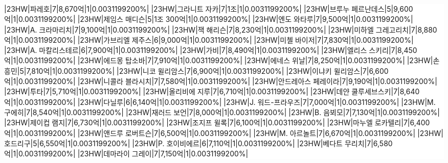 |23HW|파레호|7|8,670억|1|0.0031199200%|
|23HW|그라니트 자카|7|1조|1|0.0031199200%|
|23HW|브루누 페르난데스|5|9,600억|1|0.0031199200%|
|23HW|제임스 매디슨|5|1조 300억|1|0.0031199200%|
|23HW|엔도 와타루|7|9,500억|1|0.0031199200%|
|23HW|A. 크라마리치|7|9,100억|1|0.0031199200%|
|23HW|잭 해리슨|7|8,230억|1|0.0031199200%|
|23HW|미하엘 그레고리치|7|8,880억|1|0.0031199200%|
|23HW|가브리엘 제주스|6|9,000억|1|0.0031199200%|
|23HW|미첼 바이저|7|7,830억|1|0.0031199200%|
|23HW|A. 마칼리스테르|6|7,900억|1|0.0031199200%|
|23HW|가비|7|8,490억|1|0.0031199200%|
|23HW|엘리스 스키리|7|8,450억|1|0.0031199200%|
|23HW|에드몽 탑소바|7|7,910억|1|0.0031199200%|
|23HW|에네스 위날|7|8,250억|1|0.0031199200%|
|23HW|손흥민|5|7,810억|1|0.0031199200%|
|23HW|니코 윌리암스|7|6,900억|1|0.0031199200%|
|23HW|이냐키 윌리암스|7|6,600억|1|0.0031199200%|
|23HW|니콜라 블라시치|7|7,580억|1|0.0031199200%|
|23HW|안드레아스 페레이라|7|9,190억|1|0.0031199200%|
|23HW|투타|7|5,710억|1|0.0031199200%|
|23HW|올리비에 지루|7|6,710억|1|0.0031199200%|
|23HW|데얀 쿨루세브스키|7|8,640억|1|0.0031199200%|
|23HW|다닐루|6|6,140억|1|0.0031199200%|
|23HW|J. 워드-프라우즈|7|7,000억|1|0.0031199200%|
|23HW|M. 구에히|7|8,540억|1|0.0031199200%|
|23HW|재러드 보언|7|8,000억|1|0.0031199200%|
|23HW|B. 음뵈모|7|7,130억|1|0.0031199200%|
|23HW|제이컵 램지|7|6,730억|1|0.0031199200%|
|23HW|조지프 윌록|7|6,100억|1|0.0031199200%|
|23HW|마누엘 로카텔리|7|6,400억|1|0.0031199200%|
|23HW|앤드루 로버트슨|7|6,500억|1|0.0031199200%|
|23HW|M. 아르놀트|7|6,670억|1|0.0031199200%|
|23HW|호드리구|5|6,550억|1|0.0031199200%|
|23HW|P. 호이비에르|6|7,110억|1|0.0031199200%|
|23HW|베다트 무리치|7|6,580억|1|0.0031199200%|
|23HW|데마라이 그레이|7|7,150억|1|0.0031199200%|